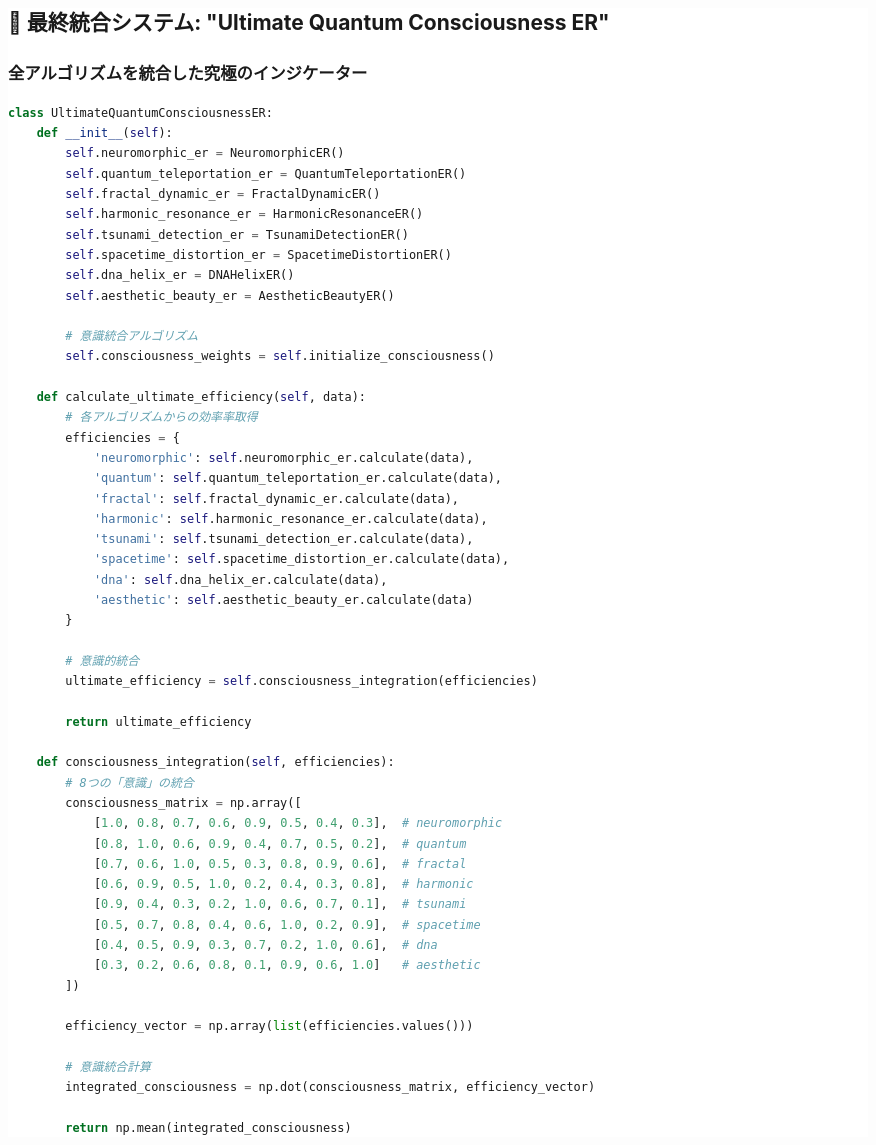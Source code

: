 ## 🎯 **最終統合システム: "Ultimate Quantum Consciousness ER"**

### 全アルゴリズムを統合した究極のインジケーター

```python
class UltimateQuantumConsciousnessER:
    def __init__(self):
        self.neuromorphic_er = NeuromorphicER()
        self.quantum_teleportation_er = QuantumTeleportationER()
        self.fractal_dynamic_er = FractalDynamicER()
        self.harmonic_resonance_er = HarmonicResonanceER()
        self.tsunami_detection_er = TsunamiDetectionER()
        self.spacetime_distortion_er = SpacetimeDistortionER()
        self.dna_helix_er = DNAHelixER()
        self.aesthetic_beauty_er = AestheticBeautyER()
        
        # 意識統合アルゴリズム
        self.consciousness_weights = self.initialize_consciousness()
        
    def calculate_ultimate_efficiency(self, data):
        # 各アルゴリズムからの効率率取得
        efficiencies = {
            'neuromorphic': self.neuromorphic_er.calculate(data),
            'quantum': self.quantum_teleportation_er.calculate(data),
            'fractal': self.fractal_dynamic_er.calculate(data),
            'harmonic': self.harmonic_resonance_er.calculate(data),
            'tsunami': self.tsunami_detection_er.calculate(data),
            'spacetime': self.spacetime_distortion_er.calculate(data),
            'dna': self.dna_helix_er.calculate(data),
            'aesthetic': self.aesthetic_beauty_er.calculate(data)
        }
        
        # 意識的統合
        ultimate_efficiency = self.consciousness_integration(efficiencies)
        
        return ultimate_efficiency
        
    def consciousness_integration(self, efficiencies):
        # 8つの「意識」の統合
        consciousness_matrix = np.array([
            [1.0, 0.8, 0.7, 0.6, 0.9, 0.5, 0.4, 0.3],  # neuromorphic
            [0.8, 1.0, 0.6, 0.9, 0.4, 0.7, 0.5, 0.2],  # quantum
            [0.7, 0.6, 1.0, 0.5, 0.3, 0.8, 0.9, 0.6],  # fractal
            [0.6, 0.9, 0.5, 1.0, 0.2, 0.4, 0.3, 0.8],  # harmonic
            [0.9, 0.4, 0.3, 0.2, 1.0, 0.6, 0.7, 0.1],  # tsunami
            [0.5, 0.7, 0.8, 0.4, 0.6, 1.0, 0.2, 0.9],  # spacetime
            [0.4, 0.5, 0.9, 0.3, 0.7, 0.2, 1.0, 0.6],  # dna
            [0.3, 0.2, 0.6, 0.8, 0.1, 0.9, 0.6, 1.0]   # aesthetic
        ])
        
        efficiency_vector = np.array(list(efficiencies.values()))
        
        # 意識統合計算
        integrated_consciousness = np.dot(consciousness_matrix, efficiency_vector)
        
        return np.mean(integrated_consciousness)
```
